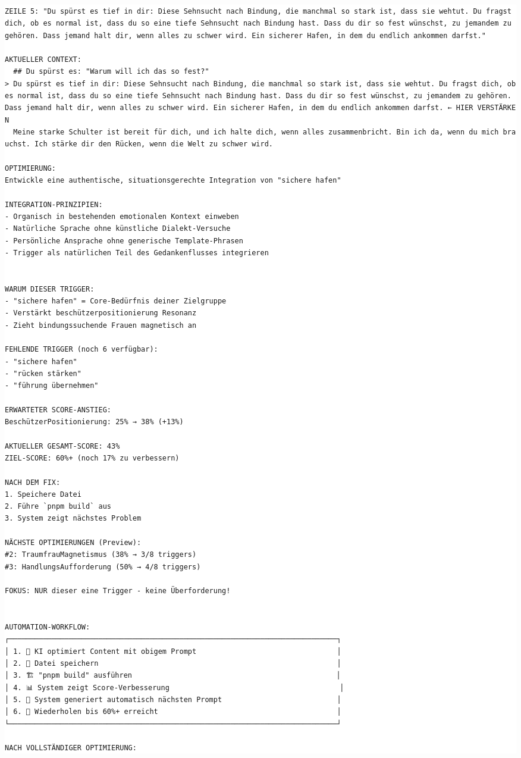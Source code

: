 ```
ZEILE 5: "Du spürst es tief in dir: Diese Sehnsucht nach Bindung, die manchmal so stark ist, dass sie wehtut. Du fragst dich, ob es normal ist, dass du so eine tiefe Sehnsucht nach Bindung hast. Dass du dir so fest wünschst, zu jemandem zu gehören. Dass jemand halt dir, wenn alles zu schwer wird. Ein sicherer Hafen, in dem du endlich ankommen darfst."

AKTUELLER CONTEXT:
  ## Du spürst es: "Warum will ich das so fest?"
> Du spürst es tief in dir: Diese Sehnsucht nach Bindung, die manchmal so stark ist, dass sie wehtut. Du fragst dich, ob es normal ist, dass du so eine tiefe Sehnsucht nach Bindung hast. Dass du dir so fest wünschst, zu jemandem zu gehören. Dass jemand halt dir, wenn alles zu schwer wird. Ein sicherer Hafen, in dem du endlich ankommen darfst. ← HIER VERSTÄRKEN
  Meine starke Schulter ist bereit für dich, und ich halte dich, wenn alles zusammenbricht. Bin ich da, wenn du mich brauchst. Ich stärke dir den Rücken, wenn die Welt zu schwer wird.

OPTIMIERUNG:
Entwickle eine authentische, situationsgerechte Integration von "sichere hafen" 

INTEGRATION-PRINZIPIEN:
- Organisch in bestehenden emotionalen Kontext einweben
- Natürliche Sprache ohne künstliche Dialekt-Versuche
- Persönliche Ansprache ohne generische Template-Phrasen
- Trigger als natürlichen Teil des Gedankenflusses integrieren


WARUM DIESER TRIGGER:
- "sichere hafen" = Core-Bedürfnis deiner Zielgruppe
- Verstärkt beschützerpositionierung Resonanz
- Zieht bindungssuchende Frauen magnetisch an

FEHLENDE TRIGGER (noch 6 verfügbar):
- "sichere hafen"
- "rücken stärken"
- "führung übernehmen"

ERWARTETER SCORE-ANSTIEG:
BeschützerPositionierung: 25% → 38% (+13%)

AKTUELLER GESAMT-SCORE: 43%
ZIEL-SCORE: 60%+ (noch 17% zu verbessern)

NACH DEM FIX:
1. Speichere Datei
2. Führe `pnpm build` aus  
3. System zeigt nächstes Problem

NÄCHSTE OPTIMIERUNGEN (Preview):
#2: TraumfrauMagnetismus (38% → 3/8 triggers)
#3: HandlungsAufforderung (50% → 4/8 triggers)

FOKUS: NUR dieser eine Trigger - keine Überforderung!


AUTOMATION-WORKFLOW:
┌─────────────────────────────────────────────────────────────────────────────┐
│ 1. 📝 KI optimiert Content mit obigem Prompt                                 │
│ 2. 💾 Datei speichern                                                        │
│ 3. 🏗️ "pnpm build" ausführen                                                │
│ 4. 📊 System zeigt Score-Verbesserung                                        │
│ 5. 🎯 System generiert automatisch nächsten Prompt                           │
│ 6. 🔄 Wiederholen bis 60%+ erreicht                                          │
└─────────────────────────────────────────────────────────────────────────────┘

NACH VOLLSTÄNDIGER OPTIMIERUNG:
```